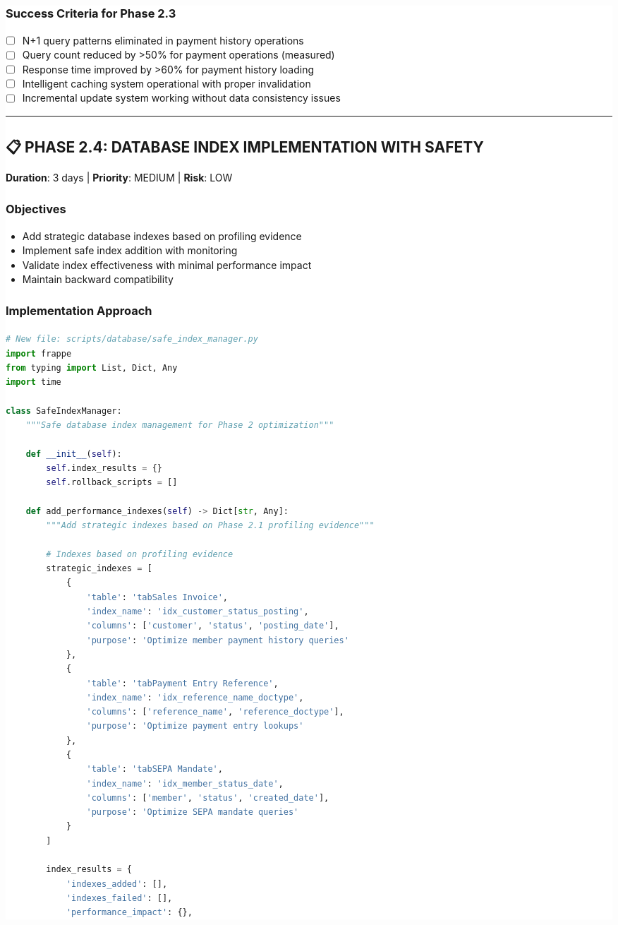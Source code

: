 ### **Success Criteria for Phase 2.3**
- [ ] N+1 query patterns eliminated in payment history operations
- [ ] Query count reduced by >50% for payment operations (measured)
- [ ] Response time improved by >60% for payment history loading
- [ ] Intelligent caching system operational with proper invalidation
- [ ] Incremental update system working without data consistency issues

---

## 📋 **PHASE 2.4: DATABASE INDEX IMPLEMENTATION WITH SAFETY**
**Duration**: 3 days | **Priority**: MEDIUM | **Risk**: LOW

### **Objectives**
- Add strategic database indexes based on profiling evidence
- Implement safe index addition with monitoring
- Validate index effectiveness with minimal performance impact
- Maintain backward compatibility

### **Implementation Approach**

```python
# New file: scripts/database/safe_index_manager.py
import frappe
from typing import List, Dict, Any
import time

class SafeIndexManager:
    """Safe database index management for Phase 2 optimization"""

    def __init__(self):
        self.index_results = {}
        self.rollback_scripts = []

    def add_performance_indexes(self) -> Dict[str, Any]:
        """Add strategic indexes based on Phase 2.1 profiling evidence"""

        # Indexes based on profiling evidence
        strategic_indexes = [
            {
                'table': 'tabSales Invoice',
                'index_name': 'idx_customer_status_posting',
                'columns': ['customer', 'status', 'posting_date'],
                'purpose': 'Optimize member payment history queries'
            },
            {
                'table': 'tabPayment Entry Reference',
                'index_name': 'idx_reference_name_doctype',
                'columns': ['reference_name', 'reference_doctype'],
                'purpose': 'Optimize payment entry lookups'
            },
            {
                'table': 'tabSEPA Mandate',
                'index_name': 'idx_member_status_date',
                'columns': ['member', 'status', 'created_date'],
                'purpose': 'Optimize SEPA mandate queries'
            }
        ]

        index_results = {
            'indexes_added': [],
            'indexes_failed': [],
            'performance_impact': {},
```